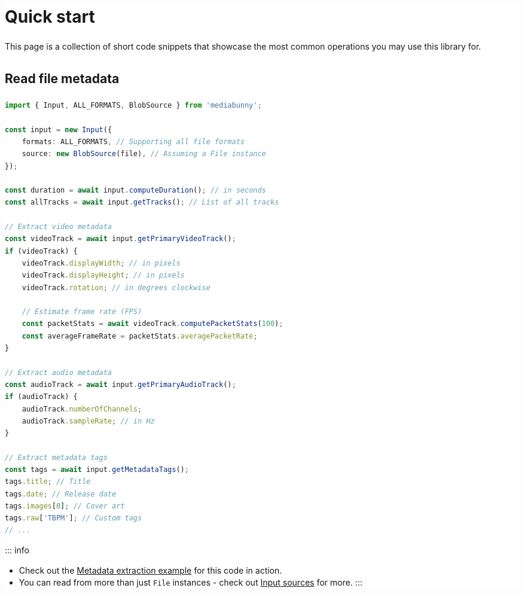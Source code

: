 # Quick start

This page is a collection of short code snippets that showcase the most common operations you may use this library for.

## Read file metadata

```ts
import { Input, ALL_FORMATS, BlobSource } from 'mediabunny';

const input = new Input({
	formats: ALL_FORMATS, // Supporting all file formats
	source: new BlobSource(file), // Assuming a File instance
});

const duration = await input.computeDuration(); // in seconds
const allTracks = await input.getTracks(); // List of all tracks

// Extract video metadata
const videoTrack = await input.getPrimaryVideoTrack();
if (videoTrack) {
	videoTrack.displayWidth; // in pixels
	videoTrack.displayHeight; // in pixels
	videoTrack.rotation; // in degrees clockwise

	// Estimate frame rate (FPS)
	const packetStats = await videoTrack.computePacketStats(100);
	const averageFrameRate = packetStats.averagePacketRate;
}

// Extract audio metadata
const audioTrack = await input.getPrimaryAudioTrack();
if (audioTrack) {
	audioTrack.numberOfChannels;
	audioTrack.sampleRate; // in Hz
}

// Extract metadata tags
const tags = await input.getMetadataTags();
tags.title; // Title
tags.date; // Release date
tags.images[0]; // Cover art
tags.raw['TBPM']; // Custom tags
// ...
```

::: info
- Check out the <a href="/examples/metadata-extraction" target="_self">Metadata extraction example</a> for this code in action.
- You can read from more than just `File` instances - check out [Input sources](./reading-media-files#input-sources) for more.
:::
